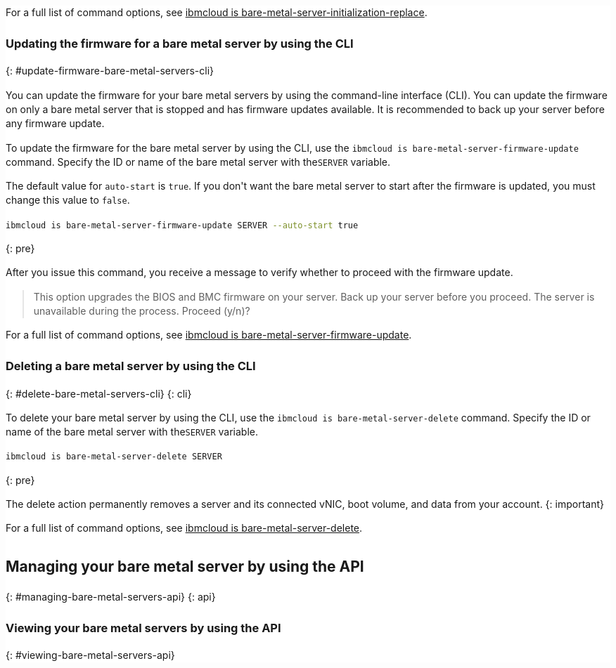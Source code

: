For a full list of command options, see [ibmcloud is bare-metal-server-initialization-replace](/docs/vpc?topic=vpc-vpc-reference#bare-metal-server-initialization-replace-view).

### Updating the firmware for a bare metal server by using the CLI
{: #update-firmware-bare-metal-servers-cli}

You can update the firmware for your bare metal servers by using the command-line interface (CLI). You can update the firmware on only a bare metal server that is stopped and has firmware updates available. It is recommended to back up your server before any firmware update.

To update the firmware for the bare metal server by using the CLI, use the `ibmcloud is bare-metal-server-firmware-update` command. Specify the ID or name of the bare metal server with the`SERVER` variable.

The default value for `auto-start` is `true`. If you don't want the bare metal server to start after the firmware is updated, you must change this value to `false`.

```sh
ibmcloud is bare-metal-server-firmware-update SERVER --auto-start true
```
{: pre}

After you issue this command, you receive a message to verify whether to proceed with the firmware update.

> This option upgrades the BIOS and BMC firmware on your server. Back up your server before you proceed. The server is unavailable during the process. Proceed (y/n)?

For a full list of command options, see [ibmcloud is bare-metal-server-firmware-update](/docs/vpc?topic=vpc-vpc-reference#bare-metal-server-firmware-update).

### Deleting a bare metal server by using the CLI
{: #delete-bare-metal-servers-cli}
{: cli}

To delete your bare metal server by using the CLI, use the `ibmcloud is bare-metal-server-delete` command. Specify the ID or name of the bare metal server with the`SERVER` variable.

```sh
ibmcloud is bare-metal-server-delete SERVER
```
{: pre}

The delete action permanently removes a server and its connected vNIC, boot volume, and data from your account.
{: important}

For a full list of command options, see [ibmcloud is bare-metal-server-delete](/docs/vpc?topic=vpc-vpc-reference#bare-metal-server-delete).

## Managing your bare metal server by using the API
{: #managing-bare-metal-servers-api}
{: api}

### Viewing your bare metal servers by using the API
{: #viewing-bare-metal-servers-api}
